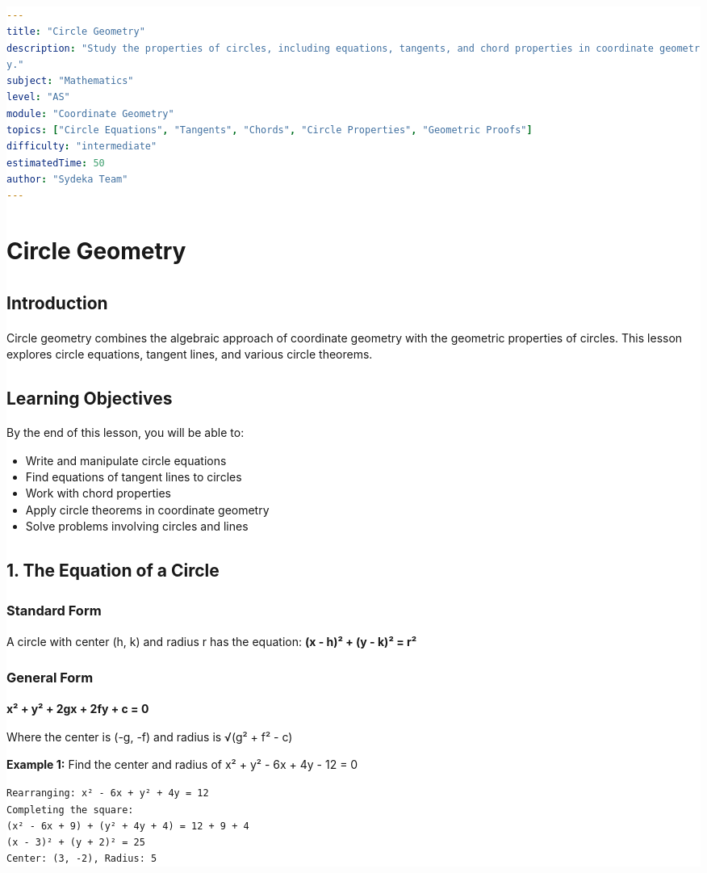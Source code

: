 ```yaml
---
title: "Circle Geometry"
description: "Study the properties of circles, including equations, tangents, and chord properties in coordinate geometry."
subject: "Mathematics"
level: "AS"
module: "Coordinate Geometry"
topics: ["Circle Equations", "Tangents", "Chords", "Circle Properties", "Geometric Proofs"]
difficulty: "intermediate"
estimatedTime: 50
author: "Sydeka Team"
---
```


# Circle Geometry

## Introduction

Circle geometry combines the algebraic approach of coordinate geometry with the geometric properties of circles. This lesson explores circle equations, tangent lines, and various circle theorems.

## Learning Objectives

By the end of this lesson, you will be able to:
- Write and manipulate circle equations
- Find equations of tangent lines to circles
- Work with chord properties
- Apply circle theorems in coordinate geometry
- Solve problems involving circles and lines

## 1. The Equation of a Circle

### Standard Form

A circle with center (h, k) and radius r has the equation:
**(x - h)² + (y - k)² = r²**

### General Form

**x² + y² + 2gx + 2fy + c = 0**

Where the center is (-g, -f) and radius is √(g² + f² - c)

**Example 1:** Find the center and radius of x² + y² - 6x + 4y - 12 = 0
```
Rearranging: x² - 6x + y² + 4y = 12
Completing the square:
(x² - 6x + 9) + (y² + 4y + 4) = 12 + 9 + 4
(x - 3)² + (y + 2)² = 25
Center: (3, -2), Radius: 5
```
